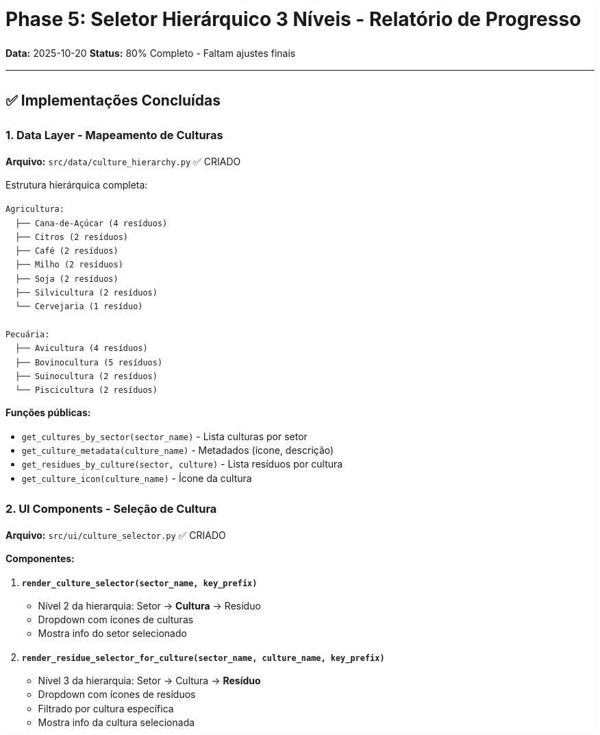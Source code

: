 # Phase 5: Seletor Hierárquico 3 Níveis - Relatório de Progresso

**Data:** 2025-10-20
**Status:** 80% Completo - Faltam ajustes finais

---

## ✅ Implementações Concluídas

### 1. Data Layer - Mapeamento de Culturas

**Arquivo:** `src/data/culture_hierarchy.py` ✅ CRIADO

Estrutura hierárquica completa:

```
Agricultura:
  ├── Cana-de-Açúcar (4 resíduos)
  ├── Citros (2 resíduos)
  ├── Café (2 resíduos)
  ├── Milho (2 resíduos)
  ├── Soja (2 resíduos)
  ├── Silvicultura (2 resíduos)
  └── Cervejaria (1 resíduo)

Pecuária:
  ├── Avicultura (4 resíduos)
  ├── Bovinocultura (5 resíduos)
  ├── Suinocultura (2 resíduos)
  └── Piscicultura (2 resíduos)
```

**Funções públicas:**
- `get_cultures_by_sector(sector_name)` - Lista culturas por setor
- `get_culture_metadata(culture_name)` - Metadados (ícone, descrição)
- `get_residues_by_culture(sector, culture)` - Lista resíduos por cultura
- `get_culture_icon(culture_name)` - Ícone da cultura

### 2. UI Components - Seleção de Cultura

**Arquivo:** `src/ui/culture_selector.py` ✅ CRIADO

**Componentes:**

1. **`render_culture_selector(sector_name, key_prefix)`**
   - Nível 2 da hierarquia: Setor → **Cultura** → Resíduo
   - Dropdown com ícones de culturas
   - Mostra info do setor selecionado

2. **`render_residue_selector_for_culture(sector_name, culture_name, key_prefix)`**
   - Nível 3 da hierarquia: Setor → Cultura → **Resíduo**
   - Dropdown com ícones de resíduos
   - Filtrado por cultura específica
   - Mostra info da cultura selecionada
